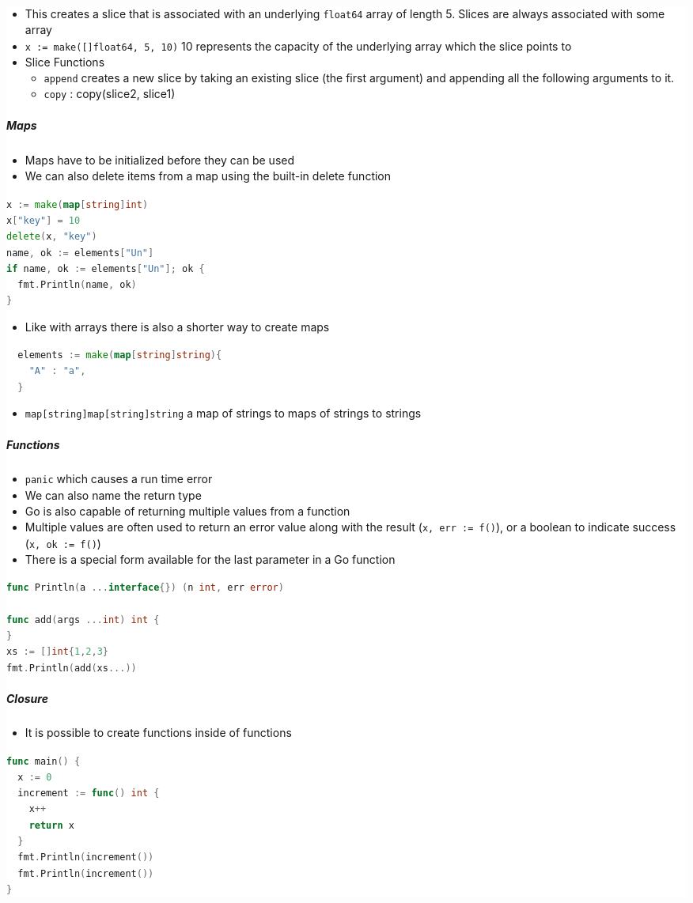 + This creates a slice that is associated with an underlying `float64` array of length 5. Slices are always associated with some array
+ `x := make([]float64, 5, 10)` 10 represents the capacity of the underlying array which the slice points to
+ Slice Functions
   - `append` creates a new slice by taking an existing slice (the first argument) and appending all the following arguments to it.
   - `copy` : copy(slice2, slice1)

##### Maps
+ Maps have to be initialized before they can be used
+ We can also delete items from a map using the built-in delete function

```go
x := make(map[string]int)
x["key"] = 10
delete(x, "key")
name, ok := elements["Un"]
if name, ok := elements["Un"]; ok {
  fmt.Println(name, ok)
}
```

+ Like with arrays there is also a shorter way to create maps

```go
  elements := make(map[string]string){
    "A" : "a",
  }
```

+ `map[string]map[string]string` a map of strings to maps of strings to strings

##### Functions

+ `panic` which causes a run time error
+ We can also name the return type
+ Go is also capable of returning multiple values from a function
+ Multiple values are often used to return an error value along with the result (`x, err := f()`), or a boolean to indicate success (`x, ok := f()`)
+ There is a special form available for the last parameter in a Go function

```go
func Println(a ...interface{}) (n int, err error)

func add(args ...int) int {
}
xs := []int{1,2,3}
fmt.Println(add(xs...))
```

##### Closure
+ It is possible to create functions inside of functions

```go
func main() {
  x := 0
  increment := func() int {
    x++
    return x
  }
  fmt.Println(increment())
  fmt.Println(increment())
}
```

